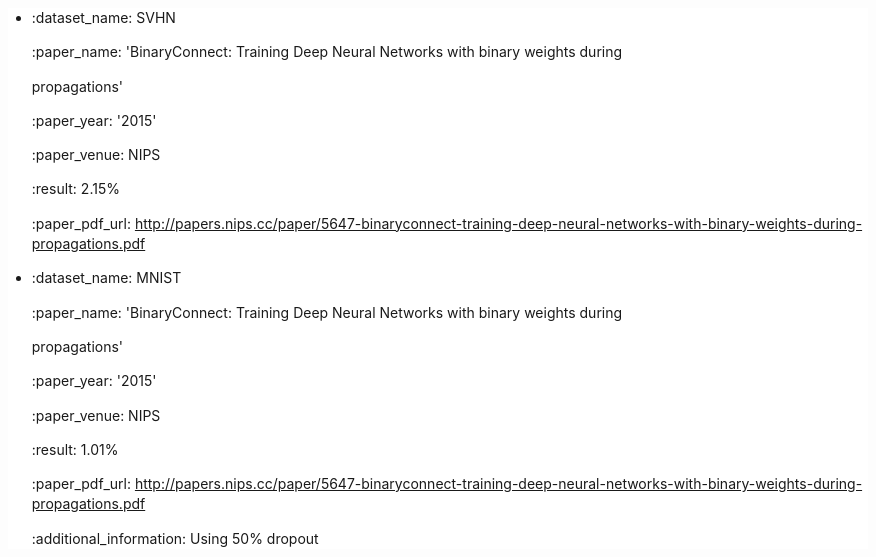 - :dataset_name: SVHN

  :paper_name: 'BinaryConnect: Training Deep Neural Networks with binary weights during

    propagations'

  :paper_year: '2015'

  :paper_venue: NIPS

  :result: 2.15%

  :paper_pdf_url: http://papers.nips.cc/paper/5647-binaryconnect-training-deep-neural-networks-with-binary-weights-during-propagations.pdf

- :dataset_name: MNIST

  :paper_name: 'BinaryConnect: Training Deep Neural Networks with binary weights during

    propagations'

  :paper_year: '2015'

  :paper_venue: NIPS

  :result: 1.01%

  :paper_pdf_url: http://papers.nips.cc/paper/5647-binaryconnect-training-deep-neural-networks-with-binary-weights-during-propagations.pdf

  :additional_information: Using 50% dropout
